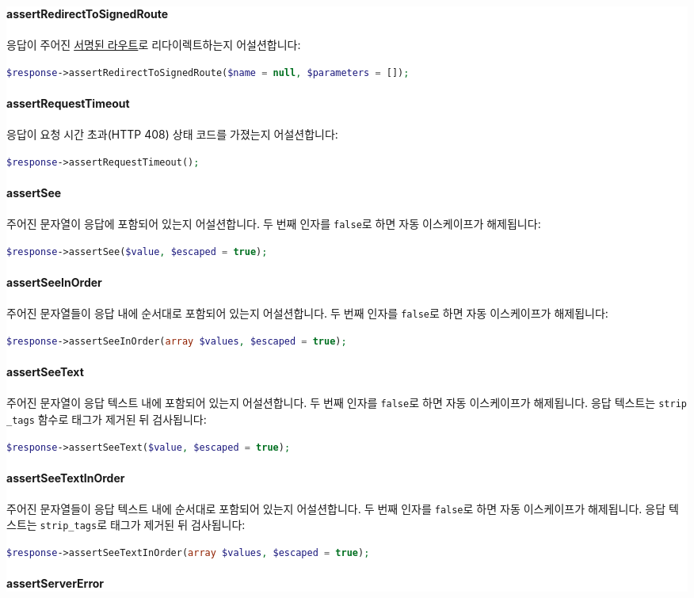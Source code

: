 <a name="assert-redirect-to-signed-route"></a>
#### assertRedirectToSignedRoute

응답이 주어진 [서명된 라우트](/docs/10.x/urls#signed-urls)로 리다이렉트하는지 어설션합니다:

```php
$response->assertRedirectToSignedRoute($name = null, $parameters = []);
```

<a name="assert-request-timeout"></a>
#### assertRequestTimeout

응답이 요청 시간 초과(HTTP 408) 상태 코드를 가졌는지 어설션합니다:

```php
$response->assertRequestTimeout();
```

<a name="assert-see"></a>
#### assertSee

주어진 문자열이 응답에 포함되어 있는지 어설션합니다. 두 번째 인자를 `false`로 하면 자동 이스케이프가 해제됩니다:

```php
$response->assertSee($value, $escaped = true);
```

<a name="assert-see-in-order"></a>
#### assertSeeInOrder

주어진 문자열들이 응답 내에 순서대로 포함되어 있는지 어설션합니다. 두 번째 인자를 `false`로 하면 자동 이스케이프가 해제됩니다:

```php
$response->assertSeeInOrder(array $values, $escaped = true);
```

<a name="assert-see-text"></a>
#### assertSeeText

주어진 문자열이 응답 텍스트 내에 포함되어 있는지 어설션합니다. 두 번째 인자를 `false`로 하면 자동 이스케이프가 해제됩니다. 응답 텍스트는 `strip_tags` 함수로 태그가 제거된 뒤 검사됩니다:

```php
$response->assertSeeText($value, $escaped = true);
```

<a name="assert-see-text-in-order"></a>
#### assertSeeTextInOrder

주어진 문자열들이 응답 텍스트 내에 순서대로 포함되어 있는지 어설션합니다. 두 번째 인자를 `false`로 하면 자동 이스케이프가 해제됩니다. 응답 텍스트는 `strip_tags`로 태그가 제거된 뒤 검사됩니다:

```php
$response->assertSeeTextInOrder(array $values, $escaped = true);
```

<a name="assert-server-error"></a>
#### assertServerError
